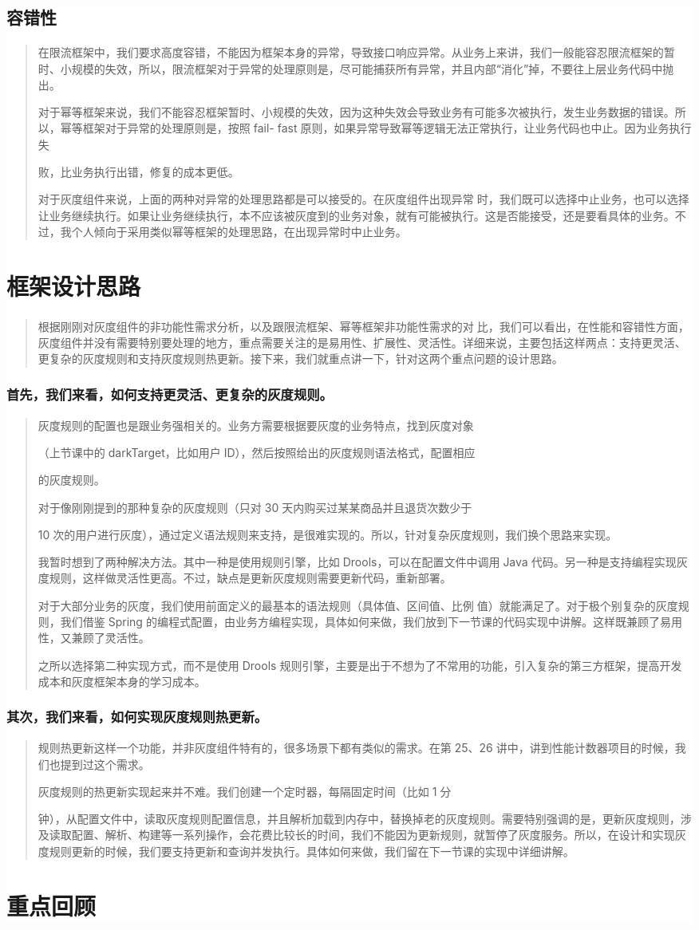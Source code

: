 ## 容错性

> 在限流框架中，我们要求高度容错，不能因为框架本身的异常，导致接口响应异常。从业务上来讲，我们一般能容忍限流框架的暂时、小规模的失效，所以，限流框架对于异常的处理原则是，尽可能捕获所有异常，并且内部“消化”掉，不要往上层业务代码中抛出。
>
> 对于幂等框架来说，我们不能容忍框架暂时、小规模的失效，因为这种失效会导致业务有可能多次被执行，发生业务数据的错误。所以，幂等框架对于异常的处理原则是，按照 fail- fast 原则，如果异常导致幂等逻辑无法正常执行，让业务代码也中止。因为业务执行失
>
> 败，比业务执行出错，修复的成本更低。
>
> 对于灰度组件来说，上面的两种对异常的处理思路都是可以接受的。在灰度组件出现异常 时，我们既可以选择中止业务，也可以选择让业务继续执行。如果让业务继续执行，本不应该被灰度到的业务对象，就有可能被执行。这是否能接受，还是要看具体的业务。不过，我个人倾向于采用类似幂等框架的处理思路，在出现异常时中止业务。

# 框架设计思路

> 根据刚刚对灰度组件的非功能性需求分析，以及跟限流框架、幂等框架非功能性需求的对 比，我们可以看出，在性能和容错性方面，灰度组件并没有需要特别要处理的地方，重点需要关注的是易用性、扩展性、灵活性。详细来说，主要包括这样两点：支持更灵活、更复杂的灰度规则和支持灰度规则热更新。接下来，我们就重点讲一下，针对这两个重点问题的设计思路。

### 首先，我们来看，如何支持更灵活、更复杂的灰度规则。

> 灰度规则的配置也是跟业务强相关的。业务方需要根据要灰度的业务特点，找到灰度对象
>
> （上节课中的 darkTarget，比如用户 ID），然后按照给出的灰度规则语法格式，配置相应
>
> 的灰度规则。
>
> 对于像刚刚提到的那种复杂的灰度规则（只对 30 天内购买过某某商品并且退货次数少于
>
> 10 次的用户进行灰度），通过定义语法规则来支持，是很难实现的。所以，针对复杂灰度规则，我们换个思路来实现。
>
> 我暂时想到了两种解决方法。其中一种是使用规则引擎，比如 Drools，可以在配置文件中调用 Java 代码。另一种是支持编程实现灰度规则，这样做灵活性更高。不过，缺点是更新灰度规则需要更新代码，重新部署。
>
> 对于大部分业务的灰度，我们使用前面定义的最基本的语法规则（具体值、区间值、比例 值）就能满足了。对于极个别复杂的灰度规则，我们借鉴 Spring 的编程式配置，由业务方编程实现，具体如何来做，我们放到下一节课的代码实现中讲解。这样既兼顾了易用性，又兼顾了灵活性。
>
> 之所以选择第二种实现方式，而不是使用 Drools 规则引擎，主要是出于不想为了不常用的功能，引入复杂的第三方框架，提高开发成本和灰度框架本身的学习成本。

### 其次，我们来看，如何实现灰度规则热更新。

> 规则热更新这样一个功能，并非灰度组件特有的，很多场景下都有类似的需求。在第 25、26 讲中，讲到性能计数器项目的时候，我们也提到过这个需求。
>
> 灰度规则的热更新实现起来并不难。我们创建一个定时器，每隔固定时间（比如 1 分
>
> 钟），从配置文件中，读取灰度规则配置信息，并且解析加载到内存中，替换掉老的灰度规则。需要特别强调的是，更新灰度规则，涉及读取配置、解析、构建等一系列操作，会花费比较长的时间，我们不能因为更新规则，就暂停了灰度服务。所以，在设计和实现灰度规则更新的时候，我们要支持更新和查询并发执行。具体如何来做，我们留在下一节课的实现中详细讲解。

# 重点回顾
